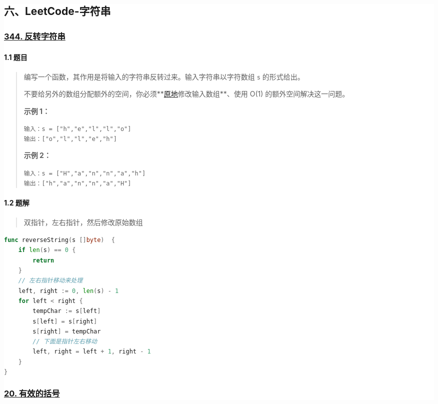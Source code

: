 

## 六、LeetCode-字符串

### [344. 反转字符串](https://leetcode.cn/problems/reverse-string/)

#### 1.1 题目

> 编写一个函数，其作用是将输入的字符串反转过来。输入字符串以字符数组 `s` 的形式给出。
>
> 不要给另外的数组分配额外的空间，你必须**[原地](https://baike.baidu.com/item/原地算法)修改输入数组**、使用 O(1) 的额外空间解决这一问题。
>
>  
>
> **示例 1：**
>
> ```
> 输入：s = ["h","e","l","l","o"]
> 输出：["o","l","l","e","h"]
> ```
>
> **示例 2：**
>
> ```
> 输入：s = ["H","a","n","n","a","h"]
> 输出：["h","a","n","n","a","H"]
> ```

#### 1.2 题解

> 双指针，左右指针，然后修改原始数组

```go
func reverseString(s []byte)  {
    if len(s) == 0 {
        return
    }
    // 左右指针移动来处理
    left, right := 0, len(s) - 1
    for left < right {
        tempChar := s[left]
        s[left] = s[right]
        s[right] = tempChar
        // 下面是指针左右移动
        left, right = left + 1, right - 1
    }
}
```

### [20. 有效的括号](https://leetcode.cn/problems/valid-parentheses/)
